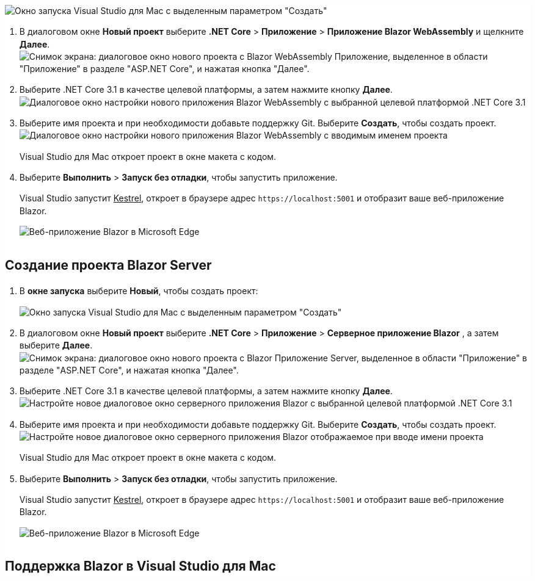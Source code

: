    ![Окно запуска Visual Studio для Mac с выделенным параметром "Создать"](media/blazor-new-project.png)

1. В диалоговом окне **Новый проект** выберите **.NET Core** > **Приложение** > **Приложение Blazor WebAssembly** и щелкните **Далее**. ![Снимок экрана: диалоговое окно нового проекта с Blazor WebAssembly Приложение, выделенное в области "Приложение" в разделе "ASP.NET Core", и нажатая кнопка "Далее".](media/blazor-wasm-project-template.png)

1. Выберите .NET Core 3.1 в качестве целевой платформы, а затем нажмите кнопку **Далее**. 
   ![Диалоговое окно настройки нового приложения Blazor WebAssembly с выбранной целевой платформой .NET Core 3.1](media/blazor-wasm-select-target-framework.png)

1. Выберите имя проекта и при необходимости добавьте поддержку Git. Выберите **Создать**, чтобы создать проект.
    ![Диалоговое окно настройки нового приложения Blazor WebAssembly с вводимым именем проекта](media/blazor-wasm-name-project.png)

   Visual Studio для Mac откроет проект в окне макета с кодом.

1. Выберите **Выполнить** > **Запуск без отладки**, чтобы запустить приложение.

   Visual Studio запустит [Kestrel](/aspnet/core/fundamentals/servers/kestrel), откроет в браузере адрес `https://localhost:5001` и отобразит ваше веб-приложение Blazor.

   ![Веб-приложение Blazor в Microsoft Edge](media/blazor-new-app-in-edge.png)

## <a name="creating-a-new-blazor-server-project"></a>Создание проекта Blazor Server

1. В **окне запуска** выберите **Новый**, чтобы создать проект:

   ![Окно запуска Visual Studio для Mac с выделенным параметром "Создать"](media/blazor-new-project.png)
1. В диалоговом окне **Новый проект** выберите **.NET Core** > **Приложение** > **Серверное приложение Blazor** , а затем выберите **Далее**. ![Снимок экрана: диалоговое окно нового проекта с Blazor Приложение Server, выделенное в области "Приложение" в разделе "ASP.NET Core", и нажатая кнопка "Далее".](media/blazor-project-template.png)

1. Выберите .NET Core 3.1 в качестве целевой платформы, а затем нажмите кнопку **Далее**. 
   ![Настройте новое диалоговое окно серверного приложения Blazor с выбранной целевой платформой .NET Core 3.1](media/blazor-select-target-framework.png)

1. Выберите имя проекта и при необходимости добавьте поддержку Git. Выберите **Создать**, чтобы создать проект.
   ![Настройте новое диалоговое окно серверного приложения Blazor отображаемое при вводе имени проекта](media/blazor-name-project.png)

   Visual Studio для Mac откроет проект в окне макета с кодом.
1. Выберите **Выполнить** > **Запуск без отладки**, чтобы запустить приложение.

   Visual Studio запустит [Kestrel](/aspnet/core/fundamentals/servers/kestrel), откроет в браузере адрес `https://localhost:5001` и отобразит ваше веб-приложение Blazor.

   ![Веб-приложение Blazor в Microsoft Edge](media/blazor-new-app-in-edge.png)

## <a name="blazor-support-in-visual-studio-for-mac"></a>Поддержка Blazor в Visual Studio для Mac
